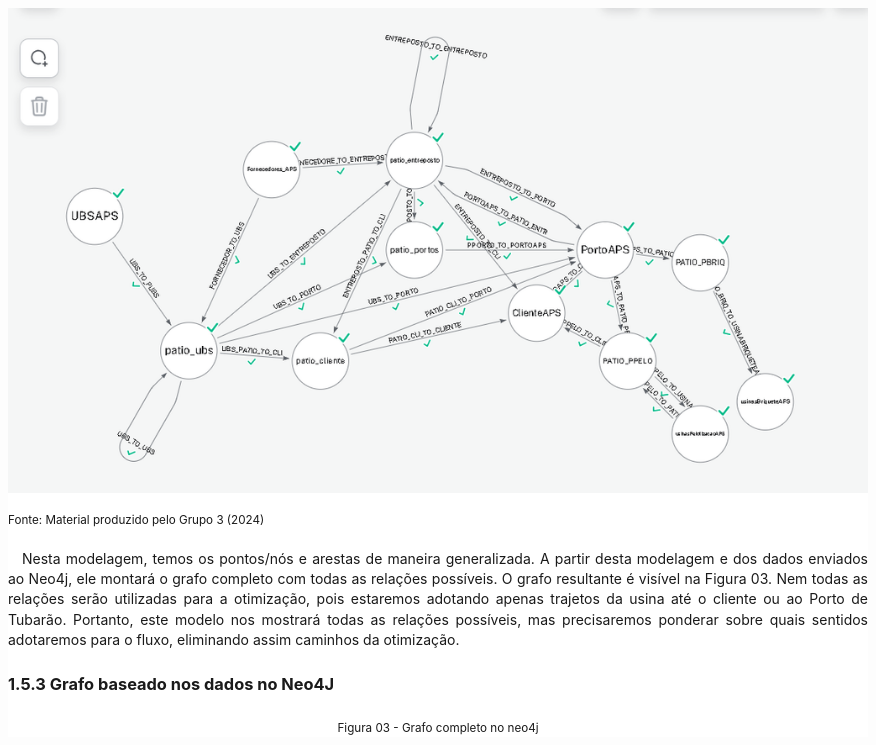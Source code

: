 ![Grafo 01](./assets/Modelo_neo4j.png)

<sup>Fonte: Material produzido pelo Grupo 3 (2024)</sup>

</div>
<div align="justify">
&emsp;Nesta modelagem, temos os pontos/nós e arestas de maneira generalizada. A partir desta modelagem e dos dados enviados ao Neo4j, ele montará o grafo completo com todas as relações possíveis. O grafo resultante é visível na Figura 03. Nem todas as relações serão utilizadas para a otimização, pois estaremos adotando apenas trajetos da usina até o cliente ou ao Porto de Tubarão. Portanto, este modelo nos mostrará todas as relações possíveis, mas precisaremos ponderar sobre quais sentidos adotaremos para o fluxo, eliminando assim caminhos da otimização.
</div>


### 1.5.3 Grafo baseado nos dados no Neo4J

<div align="center">

<sub>Figura 03 - Grafo completo no neo4j</sub>
